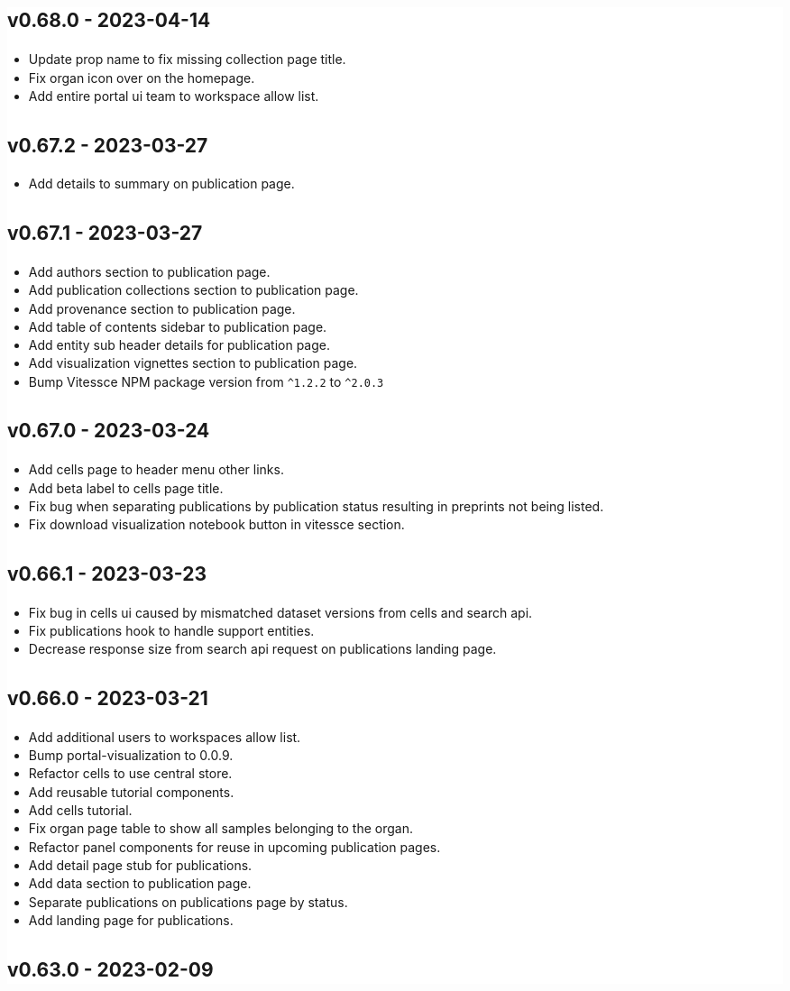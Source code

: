 ## v0.68.0 - 2023-04-14

- Update prop name to fix missing collection page title.
- Fix organ icon over on the homepage.
- Add entire portal ui team to workspace allow list.

## v0.67.2 - 2023-03-27

- Add details to summary on publication page.

## v0.67.1 - 2023-03-27

- Add authors section to publication page.
- Add publication collections section to publication page.
- Add provenance section to publication page.
- Add table of contents sidebar to publication page.
- Add entity sub header details for publication page.
- Add visualization vignettes section to publication page.
- Bump Vitessce NPM package version from `^1.2.2` to `^2.0.3`

## v0.67.0 - 2023-03-24

- Add cells page to header menu other links.
- Add beta label to cells page title.
- Fix bug when separating publications by publication status resulting in preprints not being listed.
- Fix download visualization notebook button in vitessce section.

## v0.66.1 - 2023-03-23

- Fix bug in cells ui caused by mismatched dataset versions from cells and search api.
- Fix publications hook to handle support entities.
- Decrease response size from search api request on publications landing page.

## v0.66.0 - 2023-03-21

- Add additional users to workspaces allow list.
- Bump portal-visualization to 0.0.9.
- Refactor cells to use central store.
- Add reusable tutorial components.
- Add cells tutorial.
- Fix organ page table to show all samples belonging to the organ.
- Refactor panel components for reuse in upcoming publication pages.
- Add detail page stub for publications.
- Add data section to publication page.
- Separate publications on publications page by status.
- Add landing page for publications.

## v0.63.0 - 2023-02-09
